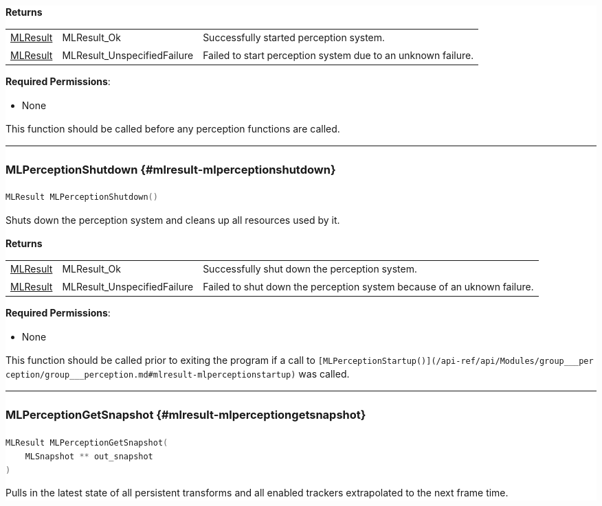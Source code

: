 **Returns**

|  |   |   |
|--|--|--|
| [MLResult](/api-ref/api/Modules/group___platform/group___platform.md#int32-t-mlresult) |MLResult_Ok|Successfully started perception system. |
| [MLResult](/api-ref/api/Modules/group___platform/group___platform.md#int32-t-mlresult) |MLResult_UnspecifiedFailure|Failed to start perception system due to an unknown failure.|
**Required Permissions**:

  * None 


This function should be called before any perception functions are called.





-----------

### MLPerceptionShutdown {#mlresult-mlperceptionshutdown}

```cpp
MLResult MLPerceptionShutdown()
```

Shuts down the perception system and cleans up all resources used by it. 


**Returns**

|  |   |   |
|--|--|--|
| [MLResult](/api-ref/api/Modules/group___platform/group___platform.md#int32-t-mlresult) |MLResult_Ok|Successfully shut down the perception system. |
| [MLResult](/api-ref/api/Modules/group___platform/group___platform.md#int32-t-mlresult) |MLResult_UnspecifiedFailure|Failed to shut down the perception system because of an uknown failure.|
**Required Permissions**:

  * None 


This function should be called prior to exiting the program if a call to `[MLPerceptionStartup()](/api-ref/api/Modules/group___perception/group___perception.md#mlresult-mlperceptionstartup)` was called.





-----------

### MLPerceptionGetSnapshot {#mlresult-mlperceptiongetsnapshot}

```cpp
MLResult MLPerceptionGetSnapshot(
    MLSnapshot ** out_snapshot
)
```

Pulls in the latest state of all persistent transforms and all enabled trackers extrapolated to the next frame time. 
